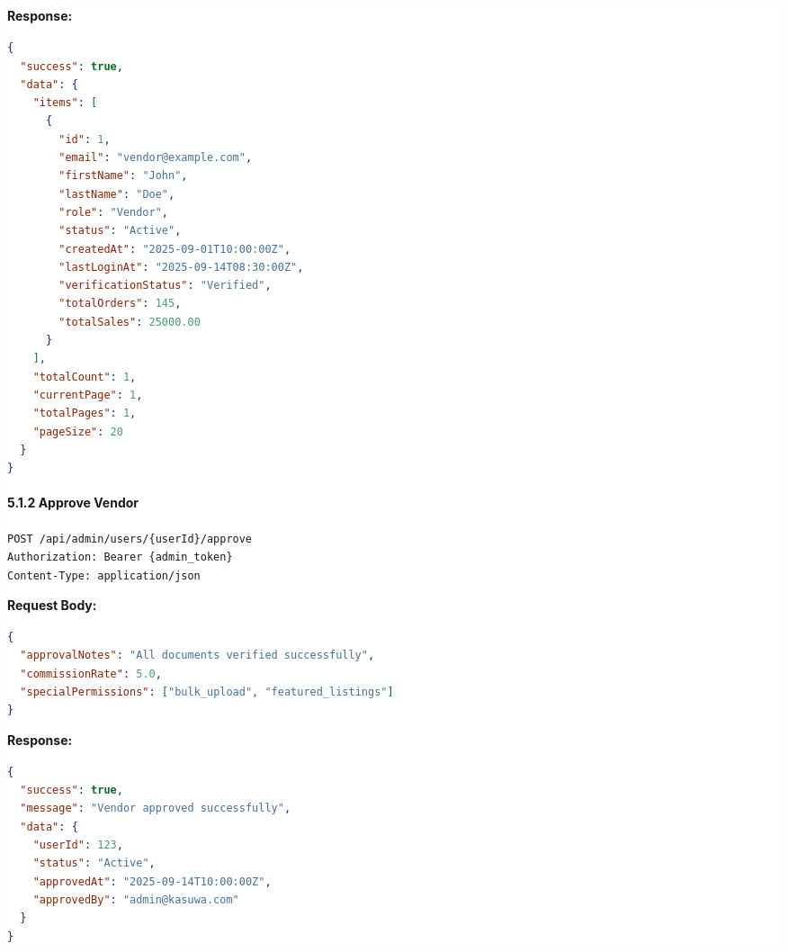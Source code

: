 **Response:**
```json
{
  "success": true,
  "data": {
    "items": [
      {
        "id": 1,
        "email": "vendor@example.com",
        "firstName": "John",
        "lastName": "Doe",
        "role": "Vendor",
        "status": "Active",
        "createdAt": "2025-09-01T10:00:00Z",
        "lastLoginAt": "2025-09-14T08:30:00Z",
        "verificationStatus": "Verified",
        "totalOrders": 145,
        "totalSales": 25000.00
      }
    ],
    "totalCount": 1,
    "currentPage": 1,
    "totalPages": 1,
    "pageSize": 20
  }
}
```

#### 5.1.2 Approve Vendor
```http
POST /api/admin/users/{userId}/approve
Authorization: Bearer {admin_token}
Content-Type: application/json
```

**Request Body:**
```json
{
  "approvalNotes": "All documents verified successfully",
  "commissionRate": 5.0,
  "specialPermissions": ["bulk_upload", "featured_listings"]
}
```

**Response:**
```json
{
  "success": true,
  "message": "Vendor approved successfully",
  "data": {
    "userId": 123,
    "status": "Active",
    "approvedAt": "2025-09-14T10:00:00Z",
    "approvedBy": "admin@kasuwa.com"
  }
}
```
